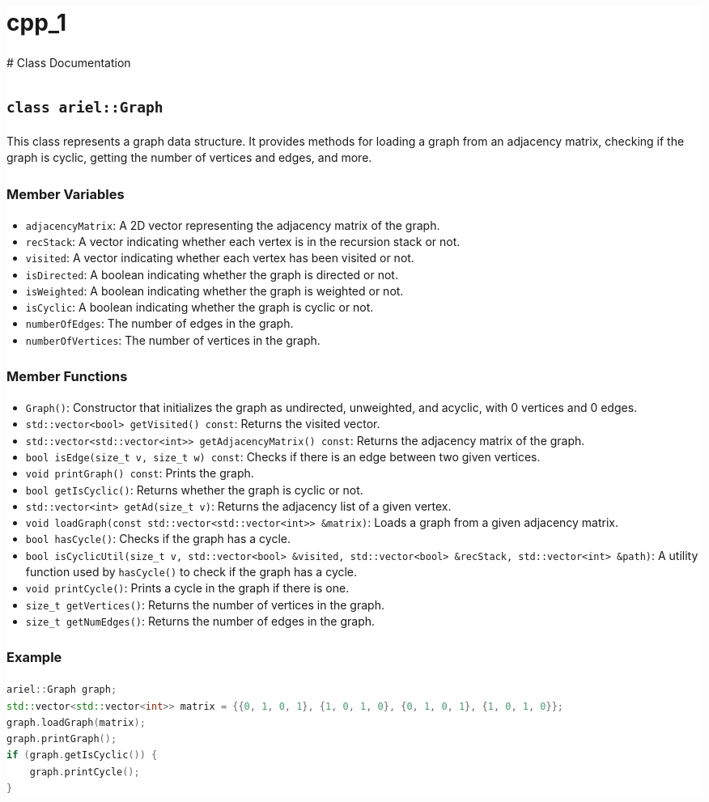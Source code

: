 # cpp_1
﻿# Class Documentation

## `class ariel::Graph`

This class represents a graph data structure. It provides methods for loading a graph from an adjacency matrix, checking if the graph is cyclic, getting the number of vertices and edges, and more.

### Member Variables

- `adjacencyMatrix`: A 2D vector representing the adjacency matrix of the graph.
- `recStack`: A vector indicating whether each vertex is in the recursion stack or not.
- `visited`: A vector indicating whether each vertex has been visited or not.
- `isDirected`: A boolean indicating whether the graph is directed or not.
- `isWeighted`: A boolean indicating whether the graph is weighted or not.
- `isCyclic`: A boolean indicating whether the graph is cyclic or not.
- `numberOfEdges`: The number of edges in the graph.
- `numberOfVertices`: The number of vertices in the graph.

### Member Functions

- `Graph()`: Constructor that initializes the graph as undirected, unweighted, and acyclic, with 0 vertices and 0 edges.
- `std::vector<bool> getVisited() const`: Returns the visited vector.
- `std::vector<std::vector<int>> getAdjacencyMatrix() const`: Returns the adjacency matrix of the graph.
- `bool isEdge(size_t v, size_t w) const`: Checks if there is an edge between two given vertices.
- `void printGraph() const`: Prints the graph.
- `bool getIsCyclic()`: Returns whether the graph is cyclic or not.
- `std::vector<int> getAd(size_t v)`: Returns the adjacency list of a given vertex.
- `void loadGraph(const std::vector<std::vector<int>> &matrix)`: Loads a graph from a given adjacency matrix.
- `bool hasCycle()`: Checks if the graph has a cycle.
- `bool isCyclicUtil(size_t v, std::vector<bool> &visited, std::vector<bool> &recStack, std::vector<int> &path)`: A utility function used by `hasCycle()` to check if the graph has a cycle.
- `void printCycle()`: Prints a cycle in the graph if there is one.
- `size_t getVertices()`: Returns the number of vertices in the graph.
- `size_t getNumEdges()`: Returns the number of edges in the graph.

### Example

```cpp
ariel::Graph graph;
std::vector<std::vector<int>> matrix = {{0, 1, 0, 1}, {1, 0, 1, 0}, {0, 1, 0, 1}, {1, 0, 1, 0}};
graph.loadGraph(matrix);
graph.printGraph();
if (graph.getIsCyclic()) {
    graph.printCycle();
}
```
